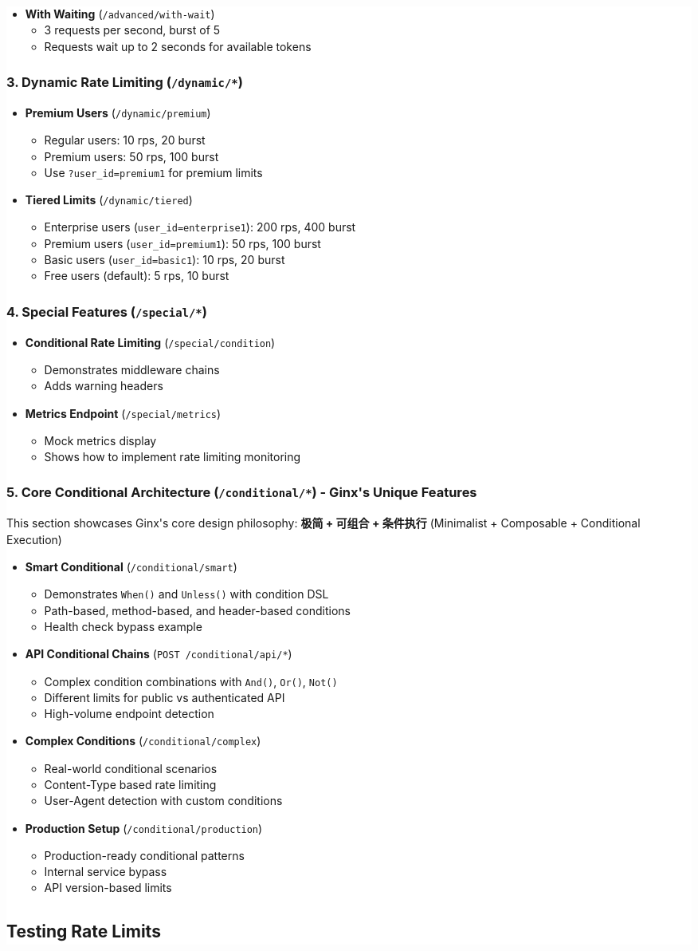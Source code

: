- **With Waiting** (`/advanced/with-wait`)
  - 3 requests per second, burst of 5
  - Requests wait up to 2 seconds for available tokens

### 3. Dynamic Rate Limiting (`/dynamic/*`)

- **Premium Users** (`/dynamic/premium`)
  - Regular users: 10 rps, 20 burst
  - Premium users: 50 rps, 100 burst
  - Use `?user_id=premium1` for premium limits

- **Tiered Limits** (`/dynamic/tiered`)
  - Enterprise users (`user_id=enterprise1`): 200 rps, 400 burst
  - Premium users (`user_id=premium1`): 50 rps, 100 burst
  - Basic users (`user_id=basic1`): 10 rps, 20 burst
  - Free users (default): 5 rps, 10 burst

### 4. Special Features (`/special/*`)

- **Conditional Rate Limiting** (`/special/condition`)
  - Demonstrates middleware chains
  - Adds warning headers

- **Metrics Endpoint** (`/special/metrics`)
  - Mock metrics display
  - Shows how to implement rate limiting monitoring

### 5. Core Conditional Architecture (`/conditional/*`) - **Ginx's Unique Features**

This section showcases Ginx's core design philosophy: **极简 + 可组合 + 条件执行** (Minimalist + Composable + Conditional Execution)

- **Smart Conditional** (`/conditional/smart`)
  - Demonstrates `When()` and `Unless()` with condition DSL
  - Path-based, method-based, and header-based conditions
  - Health check bypass example

- **API Conditional Chains** (`POST /conditional/api/*`)
  - Complex condition combinations with `And()`, `Or()`, `Not()`
  - Different limits for public vs authenticated API
  - High-volume endpoint detection

- **Complex Conditions** (`/conditional/complex`)
  - Real-world conditional scenarios
  - Content-Type based rate limiting
  - User-Agent detection with custom conditions

- **Production Setup** (`/conditional/production`)
  - Production-ready conditional patterns
  - Internal service bypass
  - API version-based limits

## Testing Rate Limits
